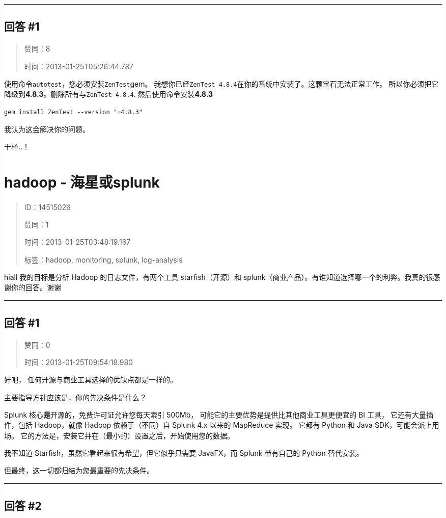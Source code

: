 * * *

## 回答 #1

> 赞同：8
> 
> 时间：2013-01-25T05:26:44.787

使用命令`autotest`，您必须安装`ZenTest`gem。
我想你已经`ZenTest 4.8.4`在你的系统中安装了。这颗宝石无法正常工作。
所以你必须把它降级到**4.8.3**。删除所有与`ZenTest 4.8.4`. 然后使用命令安装**4.8.3**

`gem install ZenTest --version "=4.8.3"`

我认为这会解决你的问题。

干杯..！

# hadoop - 海星或splunk

> ID：14515026
> 
> 赞同：1
> 
> 时间：2013-01-25T03:48:19.167
> 
> 标签：hadoop, monitoring, splunk, log-analysis

hiall 我的目标是分析 Hadoop 的日志文件，有两个工具 starfish（开源）和 splunk（商业产品）。有谁知道选择哪一个的利弊。我真的很感谢你的回答。谢谢

* * *

## 回答 #1

> 赞同：0
> 
> 时间：2013-01-25T09:54:18.980

好吧，
任何开源与商业工具选择的优缺点都是一样的。

主要指导方针应该是，你的先决条件是什么？

Splunk 核心**是**开源的，免费许可证允许您每天索引 500Mb，
可能它的主要优势是提供比其他商业工具更便宜的 BI 工具，
它还有大量插件，包括 Hadoop，就像 Hadoop 依赖于（不同）自 Splunk 4.x 以来的 MapReduce 实现。
它都有 Python 和 Java SDK，可能会派上用场。
它的方法是，安装它并在（最小的）设置之后，开始使用您的数据。

我不知道 Starfish，虽然它看起来很有希望，但它似乎只需要 JavaFX，而 Splunk 带有自己的 Python 替代安装。

但最终，这一切都归结为您最重要的先决条件。

* * *

## 回答 #2
